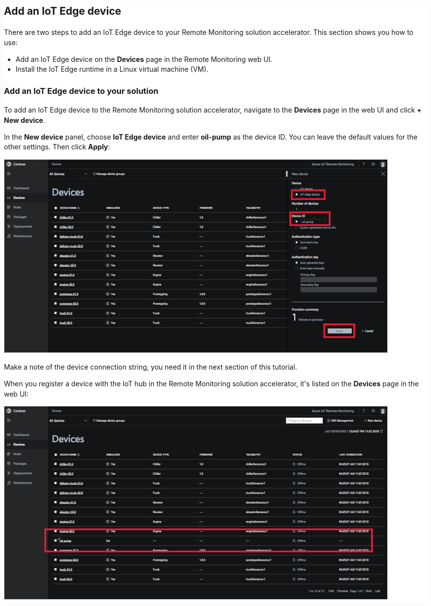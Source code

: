 ## Add an IoT Edge device

There are two steps to add an IoT Edge device to your Remote Monitoring solution accelerator. This section shows you how to use:

* Add an IoT Edge device on the **Devices** page in the Remote Monitoring web UI.
* Install the IoT Edge runtime in a Linux virtual machine (VM).

### Add an IoT Edge device to your solution

To add an IoT Edge device to the Remote Monitoring solution accelerator, navigate to the **Devices** page in the web UI and click **+ New device**.

In the **New device** panel, choose **IoT Edge device** and enter **oil-pump** as the device ID. You can leave the default values for the other settings. Then click **Apply**:

[![Add IoT Edge device](./media/iot-accelerators-remote-monitoring-edge/addedgedevice-inline.png)](./media/iot-accelerators-remote-monitoring-edge/addedgedevice-expanded.png#lightbox)

Make a note of the device connection string, you need it in the next section of this tutorial.

When you register a device with the IoT hub in the Remote Monitoring solution accelerator, it's listed on the **Devices** page in the web UI:

[![New IoT Edge device](./media/iot-accelerators-remote-monitoring-edge/newedgedevice-inline.png)](./media/iot-accelerators-remote-monitoring-edge/newedgedevice-expanded.png#lightbox)
